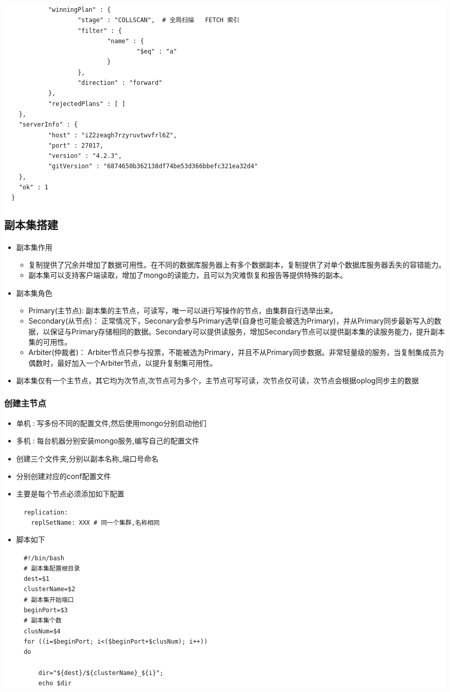   ```shell
              "winningPlan" : {
                      "stage" : "COLLSCAN",  # 全局扫描   FETCH 索引
                      "filter" : {
                              "name" : {
                                      "$eq" : "a"
                              }
                      },
                      "direction" : "forward"
              },
              "rejectedPlans" : [ ]
      },
      "serverInfo" : {
              "host" : "iZ2zeagh7rzyruvtwvfrl6Z",
              "port" : 27017,
              "version" : "4.2.3",
              "gitVersion" : "6874650b362138df74be53d366bbefc321ea32d4"
      },
      "ok" : 1
    }
  ```

## 副本集搭建

- 副本集作用
  - 复制提供了冗余并增加了数据可用性。在不同的数据库服务器上有多个数据副本，复制提供了对单个数据库服务器丢失的容错能力。
  - 副本集可以支持客户端读取，增加了mongo的读能力，且可以为灾难恢复和报告等提供特殊的副本。

- 副本集角色
  - Primary(主节点): 副本集的主节点，可读写，唯一可以进行写操作的节点，由集群自行选举出来。
  - Secondary(从节点)： 正常情况下，Seconary会参与Primary选举{自身也可能会被选为Primary)，并从Primary同步最新写入的数据，以保证与Primary存储相同的数据。Secondary可以提供读服务，增加Secondary节点可以提供副本集的读服务能力，提升副本集的可用性。
  - Arbiter(仲裁者)： Arbiter节点只参与投票，不能被选为Primary，并且不从Primary同步数据。非常轻量级的服务，当复制集成员为偶数时，最好加入一个Arbiter节点，以提升复制集可用性。

- 副本集仅有一个主节点，其它均为次节点,次节点可为多个，主节点可写可读，次节点仅可读，次节点会根据oplog同步主的数据

### 创建主节点

- 单机 : 写多份不同的配置文件,然后使用mongo分别启动他们
- 多机 : 每台机器分别安装mongo服务,编写自己的配置文件

- 创建三个文件夹,分别以副本名称_端口号命名
- 分别创建对应的conf配置文件
- 主要是每个节点必须添加如下配置
  
  ```shell
    replication:
      replSetName: XXX # 同一个集群,名称相同
  ```

- 脚本如下
  
  ```shell
    #!/bin/bash
    # 副本集配置根目录
    dest=$1
    clusterName=$2
    # 副本集开始端口
    beginPort=$3
    # 副本集个数
    clusNum=$4
    for ((i=$beginPort; i<($beginPort+$clusNum); i++))
    do  

        dir="${dest}/${clusterName}_${i}";
        echo $dir
  ```